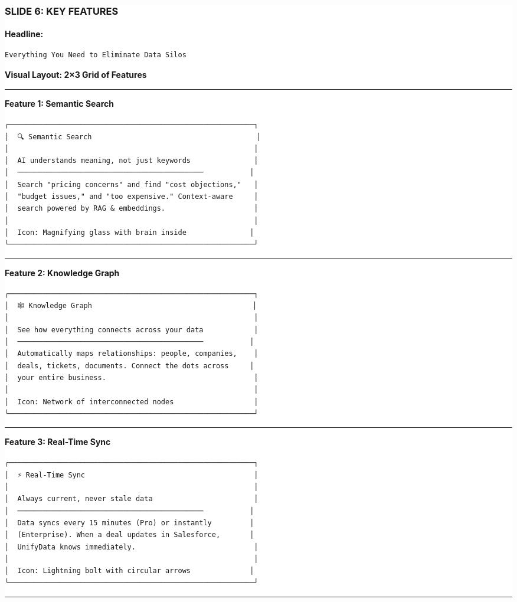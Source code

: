 
### SLIDE 6: KEY FEATURES

**Headline:**
```
Everything You Need to Eliminate Data Silos
```

**Visual Layout: 2×3 Grid of Features**

---

**Feature 1: Semantic Search**
```
┌──────────────────────────────────────────────────────────┐
│  🔍 Semantic Search                                       │
│                                                          │
│  AI understands meaning, not just keywords               │
│  ────────────────────────────────────────────           │
│  Search "pricing concerns" and find "cost objections,"   │
│  "budget issues," and "too expensive." Context-aware     │
│  search powered by RAG & embeddings.                     │
│                                                          │
│  Icon: Magnifying glass with brain inside               │
└──────────────────────────────────────────────────────────┘
```

---

**Feature 2: Knowledge Graph**
```
┌──────────────────────────────────────────────────────────┐
│  🕸️ Knowledge Graph                                      │
│                                                          │
│  See how everything connects across your data            │
│  ────────────────────────────────────────────           │
│  Automatically maps relationships: people, companies,    │
│  deals, tickets, documents. Connect the dots across     │
│  your entire business.                                   │
│                                                          │
│  Icon: Network of interconnected nodes                   │
└──────────────────────────────────────────────────────────┘
```

---

**Feature 3: Real-Time Sync**
```
┌──────────────────────────────────────────────────────────┐
│  ⚡ Real-Time Sync                                        │
│                                                          │
│  Always current, never stale data                        │
│  ────────────────────────────────────────────           │
│  Data syncs every 15 minutes (Pro) or instantly         │
│  (Enterprise). When a deal updates in Salesforce,       │
│  UnifyData knows immediately.                            │
│                                                          │
│  Icon: Lightning bolt with circular arrows              │
└──────────────────────────────────────────────────────────┘
```

---